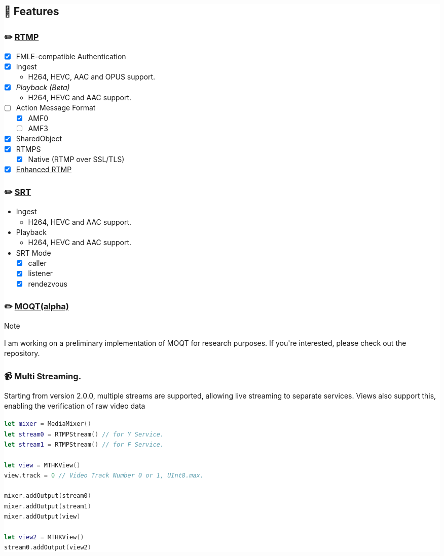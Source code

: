 ## 🎨 Features
### ✏️ [RTMP](HaishinKit/Sources/Docs.docc/index.md)
- [x] FMLE-compatible Authentication
- [x] Ingest
  - H264, HEVC, AAC and OPUS support.
- [x] _Playback (Beta)_
  - H264, HEVC and AAC support.
- [ ] Action Message Format
  - [x] AMF0
  - [ ] AMF3
- [x] SharedObject
- [x] RTMPS
  - [x] Native (RTMP over SSL/TLS)
- [x] [Enhanced RTMP](HaishinKit/Sources/Docs.docc/E-RTMP.md)

### ✏️ [SRT](SRTHaishinKit/Sources/Docs.docc/index.md)
- Ingest
  - H264, HEVC and AAC support.
- Playback
  - H264, HEVC and AAC support.
- SRT Mode
  - [x] caller
  - [x] listener
  - [x] rendezvous

### ✏️ [MOQT(alpha)](MoQTHaishinKit/Sources/Docs.docc/index.md)
> [!NOTE]
> I am working on a preliminary implementation of MOQT for research purposes. If you're interested, please check out the repository.

### 📹 Multi Streaming.
Starting from version 2.0.0, multiple streams are supported, allowing live streaming to separate services. Views also support this, enabling the verification of raw video data
```swift
let mixer = MediaMixer()
let stream0 = RTMPStream() // for Y Service.
let stream1 = RTMPStream() // for F Service.

let view = MTHKView()
view.track = 0 // Video Track Number 0 or 1, UInt8.max.

mixer.addOutput(stream0)
mixer.addOutput(stream1)
mixer.addOutput(view)

let view2 = MTHKView()
stream0.addOutput(view2)
```
